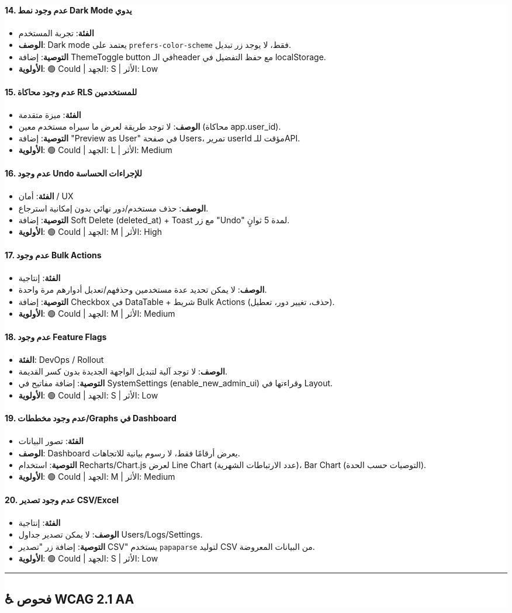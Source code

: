 #### 14. **عدم وجود نمط Dark Mode يدوي**

- **الفئة**: تجربة المستخدم
- **الوصف**: Dark mode يعتمد على `prefers-color-scheme` فقط، لا يوجد زر تبديل.
- **التوصية**: إضافة ThemeToggle button في الـheader مع حفظ التفضيل في localStorage.
- **الأولوية**: 🟢 Could | الجهد: S | الأثر: Low

#### 15. **عدم وجود محاكاة RLS للمستخدمين**

- **الفئة**: ميزة متقدمة
- **الوصف**: لا توجد طريقة لعرض ما سيراه مستخدم معين (محاكاة app.user_id).
- **التوصية**: إضافة "Preview as User" في صفحة Users، تمرير userId مؤقت للـAPI.
- **الأولوية**: 🟢 Could | الجهد: L | الأثر: Medium

#### 16. **عدم وجود Undo للإجراءات الحساسة**

- **الفئة**: أمان / UX
- **الوصف**: حذف مستخدم/دور نهائي بدون إمكانية استرجاع.
- **التوصية**: إضافة Soft Delete (deleted_at) + Toast مع زر "Undo" لمدة 5 ثوانٍ.
- **الأولوية**: 🟢 Could | الجهد: M | الأثر: High

#### 17. **عدم وجود Bulk Actions**

- **الفئة**: إنتاجية
- **الوصف**: لا يمكن تحديد عدة مستخدمين وحذفهم/تعديل أدوارهم مرة واحدة.
- **التوصية**: إضافة Checkbox في DataTable + شريط Bulk Actions (حذف، تغيير دور، تعطيل).
- **الأولوية**: 🟢 Could | الجهد: M | الأثر: Medium

#### 18. **عدم وجود Feature Flags**

- **الفئة**: DevOps / Rollout
- **الوصف**: لا توجد آلية لتبديل الواجهة الجديدة بدون كسر القديمة.
- **التوصية**: إضافة مفاتيح في SystemSettings (enable_new_admin_ui) وقراءتها في Layout.
- **الأولوية**: 🟢 Could | الجهد: S | الأثر: Low

#### 19. **عدم وجود مخططات/Graphs في Dashboard**

- **الفئة**: تصور البيانات
- **الوصف**: Dashboard يعرض أرقامًا فقط، لا رسوم بيانية للاتجاهات.
- **التوصية**: استخدام Recharts/Chart.js لعرض Line Chart (عدد الارتباطات الشهرية)، Bar Chart (التوصيات حسب الحدة).
- **الأولوية**: 🟢 Could | الجهد: M | الأثر: Medium

#### 20. **عدم وجود تصدير CSV/Excel**

- **الفئة**: إنتاجية
- **الوصف**: لا يمكن تصدير جداول Users/Logs/Settings.
- **التوصية**: إضافة زر "تصدير CSV" يستخدم `papaparse` لتوليد CSV من البيانات المعروضة.
- **الأولوية**: 🟢 Could | الجهد: S | الأثر: Low

---

## ♿ فحوص WCAG 2.1 AA
